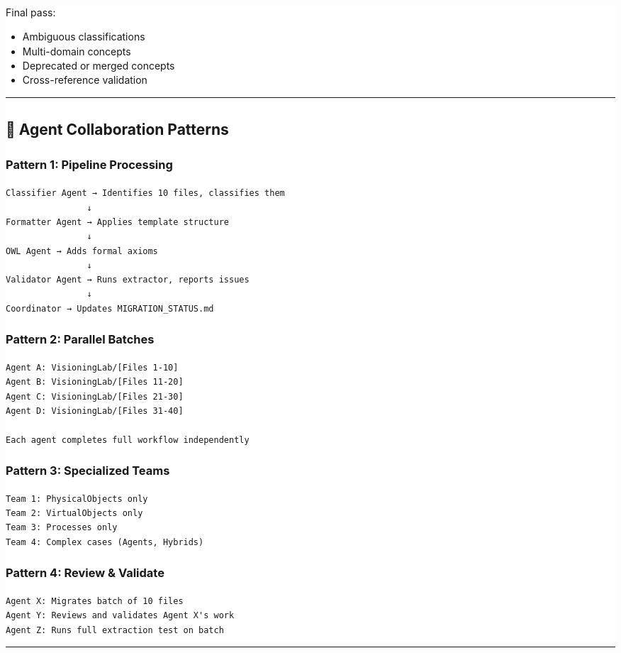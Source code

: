 Final pass:
- Ambiguous classifications
- Multi-domain concepts
- Deprecated or merged concepts
- Cross-reference validation

---

## 🤝 Agent Collaboration Patterns

### Pattern 1: Pipeline Processing

```
Classifier Agent → Identifies 10 files, classifies them
                ↓
Formatter Agent → Applies template structure
                ↓
OWL Agent → Adds formal axioms
                ↓
Validator Agent → Runs extractor, reports issues
                ↓
Coordinator → Updates MIGRATION_STATUS.md
```

### Pattern 2: Parallel Batches

```
Agent A: VisioningLab/[Files 1-10]
Agent B: VisioningLab/[Files 11-20]
Agent C: VisioningLab/[Files 21-30]
Agent D: VisioningLab/[Files 31-40]

Each agent completes full workflow independently
```

### Pattern 3: Specialized Teams

```
Team 1: PhysicalObjects only
Team 2: VirtualObjects only
Team 3: Processes only
Team 4: Complex cases (Agents, Hybrids)
```

### Pattern 4: Review & Validate

```
Agent X: Migrates batch of 10 files
Agent Y: Reviews and validates Agent X's work
Agent Z: Runs full extraction test on batch
```

---
